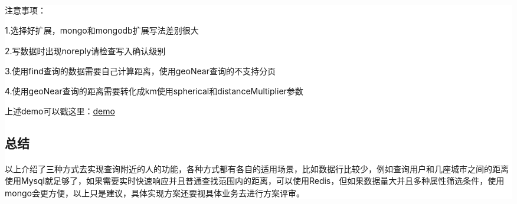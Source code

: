 注意事项：

1.选择好扩展，mongo和mongodb扩展写法差别很大

2.写数据时出现noreply请检查写入确认级别

3.使用find查询的数据需要自己计算距离，使用geoNear查询的不支持分页

4.使用geoNear查询的距离需要转化成km使用spherical和distanceMultiplier参数

上述demo可以戳这里：[demo][11]

## 总结

以上介绍了三种方式去实现查询附近的人的功能，各种方式都有各自的适用场景，比如数据行比较少，例如查询用户和几座城市之间的距离使用Mysql就足够了，如果需要实时快速响应并且普通查找范围内的距离，可以使用Redis，但如果数据量大并且多种属性筛选条件，使用mongo会更方便，以上只是建议，具体实现方案还要视具体业务去进行方案评审。

[0]: https://www.zhihu.com/people/li-hai-tao-83
[1]: http://www.zhihu.com/equation?tex=d%28x1%2Cy1%2Cx2%2Cy2%29%3Dr%2Aarccos%28sin%28x1%29%2Asin%28x2%29%2Bcos%28x1%29%2Acos%28x2%29%2Acos%28y1-y2%29%29
[2]: http://link.zhihu.com/?target=http%3A//www.cnblogs.com/chengyujia/archive/2013/01/13/2858484.html
[3]: http://link.zhihu.com/?target=https%3A//redis.io/commands/
[4]: http://link.zhihu.com/?target=https%3A//docs.mongodb.com/manual/tutorial/build-a-2d-index/
[5]: http://link.zhihu.com/?target=http%3A//pecl.php.net/package/redis
[6]: http://link.zhihu.com/?target=https%3A//packagist.org/packages/predis/predis
[7]: http://link.zhihu.com/?target=http%3A//pecl.php.net/package/mongo
[8]: http://link.zhihu.com/?target=http%3A//php.net/manual/zh/book.mongo.php
[9]: http://link.zhihu.com/?target=http%3A//pecl.php.net/package/mongodb
[10]: http://link.zhihu.com/?target=http%3A//php.net/manual/zh/book.mongodb.php
[11]: http://link.zhihu.com/?target=https%3A//github.com/Mr-litt/lbs